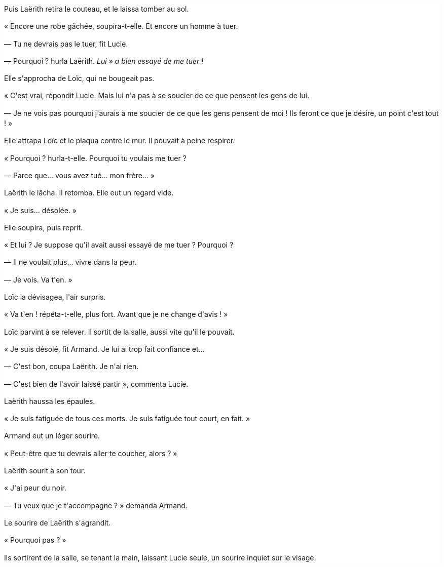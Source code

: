Puis Laërith retira le couteau, et le laissa tomber au sol.

« Encore une robe gâchée, soupira-t-elle. Et encore un homme à tuer.

— Tu ne devrais pas le tuer, fit Lucie.

— Pourquoi ? hurla Laërith. *Lui » a bien essayé de me tuer !*

Elle s'approcha de Loïc, qui ne bougeait pas.

« C'est vrai, répondit Lucie. Mais lui n'a pas à se soucier de ce
que pensent les gens de lui.

— Je ne vois pas pourquoi j'aurais à me soucier de ce que les gens
pensent de moi ! Ils feront ce que je désire, un point c'est tout
! »

Elle attrapa Loïc et le plaqua contre le mur. Il pouvait à peine
respirer.

« Pourquoi ? hurla-t-elle. Pourquoi tu voulais me tuer ?

— Parce que... vous avez tué... mon frère... »

Laërith le lâcha. Il retomba. Elle eut un regard vide.

« Je suis... désolée. »

Elle soupira, puis reprit.

« Et lui ? Je suppose qu'il avait aussi essayé de me tuer ? Pourquoi
?

— Il ne voulait plus... vivre dans la peur.

— Je vois. Va t'en. »

Loïc la dévisagea, l'air surpris.

« Va t'en ! répéta-t-elle, plus fort. Avant que je ne change d'avis
! »

Loïc parvint à se relever. Il sortit de la salle, aussi vite qu'il le
pouvait.

« Je suis désolé, fit Armand. Je lui ai trop fait confiance et...

— C'est bon, coupa Laërith. Je n'ai rien.

— C'est bien de l'avoir laissé partir », commenta Lucie.

Laërith haussa les épaules.

« Je suis fatiguée de tous ces morts. Je suis fatiguée tout court,
en fait. »

Armand eut un léger sourire.

« Peut-être que tu devrais aller te coucher, alors ? »

Laërith sourit à son tour.

« J'ai peur du noir.

— Tu veux que je t'accompagne ? » demanda Armand.

Le sourire de Laërith s'agrandit.

« Pourquoi pas ? »

Ils sortirent de la salle, se tenant la main, laissant Lucie seule, un
sourire inquiet sur le visage.
